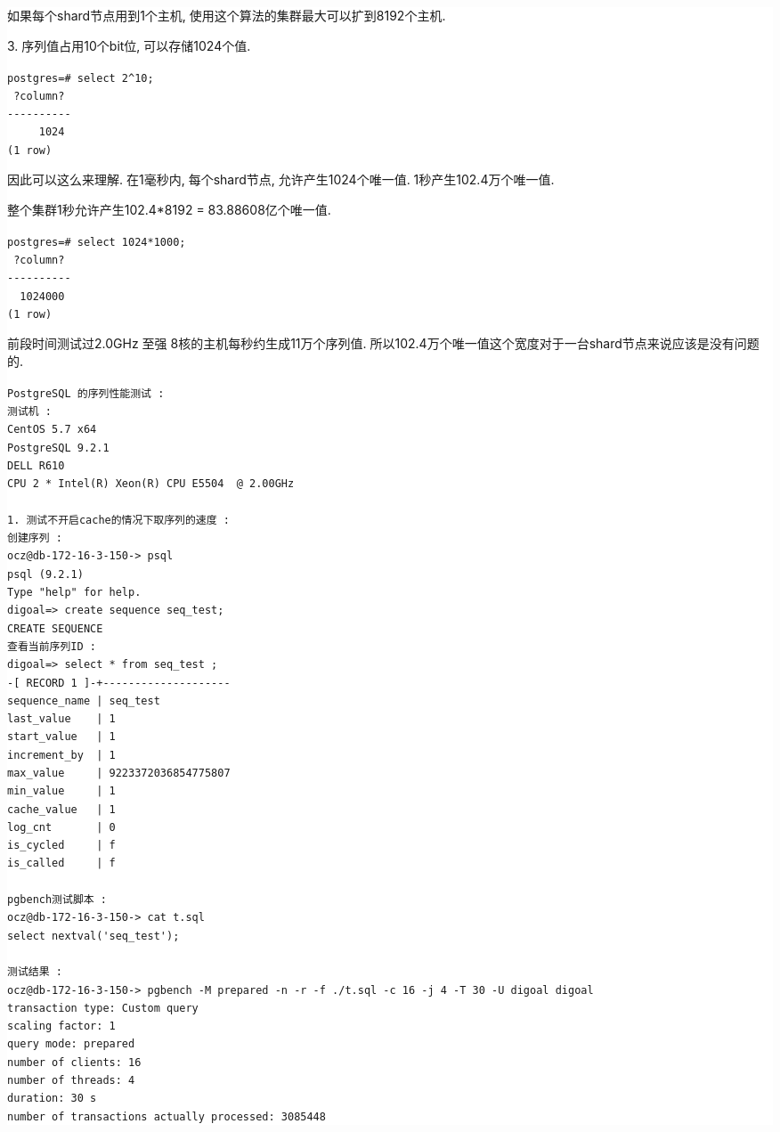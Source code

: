 如果每个shard节点用到1个主机, 使用这个算法的集群最大可以扩到8192个主机.  
  
3\. 序列值占用10个bit位, 可以存储1024个值.  
  
```  
postgres=# select 2^10;  
 ?column?   
----------  
     1024  
(1 row)  
```  
  
因此可以这么来理解. 在1毫秒内, 每个shard节点, 允许产生1024个唯一值. 1秒产生102.4万个唯一值.  
  
整个集群1秒允许产生102.4*8192 = 83.88608亿个唯一值.  
  
```  
postgres=# select 1024*1000;  
 ?column?   
----------  
  1024000  
(1 row)  
```  
  
前段时间测试过2.0GHz 至强 8核的主机每秒约生成11万个序列值. 所以102.4万个唯一值这个宽度对于一台shard节点来说应该是没有问题的.  
  
```  
PostgreSQL 的序列性能测试 :   
测试机 :   
CentOS 5.7 x64  
PostgreSQL 9.2.1  
DELL R610  
CPU 2 * Intel(R) Xeon(R) CPU E5504  @ 2.00GHz  
  
1. 测试不开启cache的情况下取序列的速度 :   
创建序列 :   
ocz@db-172-16-3-150-> psql   
psql (9.2.1)  
Type "help" for help.  
digoal=> create sequence seq_test;  
CREATE SEQUENCE  
查看当前序列ID :   
digoal=> select * from seq_test ;  
-[ RECORD 1 ]-+--------------------  
sequence_name | seq_test  
last_value    | 1  
start_value   | 1  
increment_by  | 1  
max_value     | 9223372036854775807  
min_value     | 1  
cache_value   | 1  
log_cnt       | 0  
is_cycled     | f  
is_called     | f  
  
pgbench测试脚本 :   
ocz@db-172-16-3-150-> cat t.sql  
select nextval('seq_test');  
  
测试结果 :   
ocz@db-172-16-3-150-> pgbench -M prepared -n -r -f ./t.sql -c 16 -j 4 -T 30 -U digoal digoal  
transaction type: Custom query  
scaling factor: 1  
query mode: prepared  
number of clients: 16  
number of threads: 4  
duration: 30 s  
number of transactions actually processed: 3085448  
```